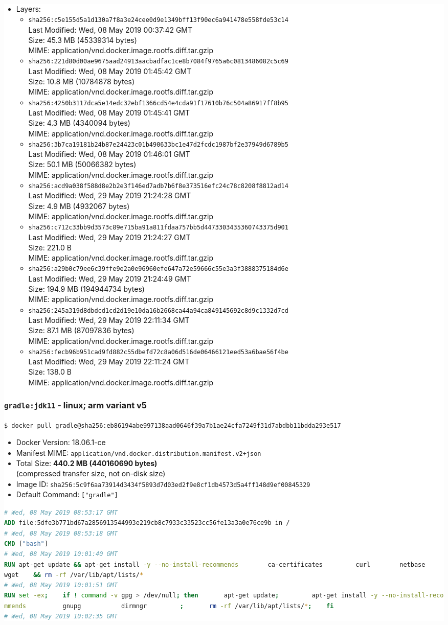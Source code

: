 -	Layers:
	-	`sha256:c5e155d5a1d130a7f8a3e24cee0d9e1349bff13f90ec6a941478e558fde53c14`  
		Last Modified: Wed, 08 May 2019 00:37:42 GMT  
		Size: 45.3 MB (45339314 bytes)  
		MIME: application/vnd.docker.image.rootfs.diff.tar.gzip
	-	`sha256:221d80d00ae9675aad24913aacbadfac1ce8b7084f9765a6c0813486082c5c69`  
		Last Modified: Wed, 08 May 2019 01:45:42 GMT  
		Size: 10.8 MB (10784878 bytes)  
		MIME: application/vnd.docker.image.rootfs.diff.tar.gzip
	-	`sha256:4250b3117dca5e14edc32ebf1366cd54e4cda91f17610b76c504a86917ff8b95`  
		Last Modified: Wed, 08 May 2019 01:45:41 GMT  
		Size: 4.3 MB (4340094 bytes)  
		MIME: application/vnd.docker.image.rootfs.diff.tar.gzip
	-	`sha256:3b7ca19181b24b87e24423c01b490633bc1e47d2fcdc1987bf2e37949d6789b5`  
		Last Modified: Wed, 08 May 2019 01:46:01 GMT  
		Size: 50.1 MB (50066382 bytes)  
		MIME: application/vnd.docker.image.rootfs.diff.tar.gzip
	-	`sha256:acd9a038f588d8e2b2e3f146ed7adb7b6f8e373516efc24c78c8208f8812ad14`  
		Last Modified: Wed, 29 May 2019 21:24:28 GMT  
		Size: 4.9 MB (4932067 bytes)  
		MIME: application/vnd.docker.image.rootfs.diff.tar.gzip
	-	`sha256:c712c33bb9d3573c89e715ba91a811fdaa757bb5d4473303435360743375d901`  
		Last Modified: Wed, 29 May 2019 21:24:27 GMT  
		Size: 221.0 B  
		MIME: application/vnd.docker.image.rootfs.diff.tar.gzip
	-	`sha256:a29b0c79ee6c39ffe9e2a0e96960efe647a72e59666c55e3a3f3888375184d6e`  
		Last Modified: Wed, 29 May 2019 21:24:49 GMT  
		Size: 194.9 MB (194944734 bytes)  
		MIME: application/vnd.docker.image.rootfs.diff.tar.gzip
	-	`sha256:245a319d8dbdcd1cd2d19e10da16b2668ca44a94ca849145692c8d9c1332d7cd`  
		Last Modified: Wed, 29 May 2019 22:11:34 GMT  
		Size: 87.1 MB (87097836 bytes)  
		MIME: application/vnd.docker.image.rootfs.diff.tar.gzip
	-	`sha256:fecb96b951cad9fd882c55dbefd72c8a06d516de06466121eed53a6bae56f4be`  
		Last Modified: Wed, 29 May 2019 22:11:24 GMT  
		Size: 138.0 B  
		MIME: application/vnd.docker.image.rootfs.diff.tar.gzip

### `gradle:jdk11` - linux; arm variant v5

```console
$ docker pull gradle@sha256:eb86194abe997138aad0646f39a7b1ae24cfa7249f31d7abdbb11bdda293e517
```

-	Docker Version: 18.06.1-ce
-	Manifest MIME: `application/vnd.docker.distribution.manifest.v2+json`
-	Total Size: **440.2 MB (440160690 bytes)**  
	(compressed transfer size, not on-disk size)
-	Image ID: `sha256:5c9f6aa73914d3434f5893d7d03ed2f9e8cf1db4573d5a4ff148d9ef00845329`
-	Default Command: `["gradle"]`

```dockerfile
# Wed, 08 May 2019 08:53:17 GMT
ADD file:5dfe3b771bd67a2856913544993e219cb8c7933c33523cc56fe13a3a0e76ce9b in / 
# Wed, 08 May 2019 08:53:18 GMT
CMD ["bash"]
# Wed, 08 May 2019 10:01:40 GMT
RUN apt-get update && apt-get install -y --no-install-recommends 		ca-certificates 		curl 		netbase 		wget 	&& rm -rf /var/lib/apt/lists/*
# Wed, 08 May 2019 10:01:51 GMT
RUN set -ex; 	if ! command -v gpg > /dev/null; then 		apt-get update; 		apt-get install -y --no-install-recommends 			gnupg 			dirmngr 		; 		rm -rf /var/lib/apt/lists/*; 	fi
# Wed, 08 May 2019 10:02:35 GMT
```